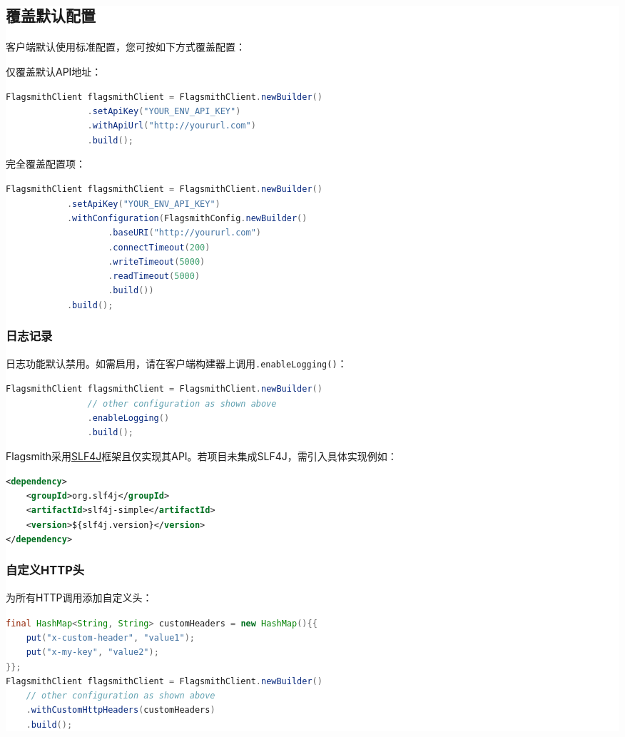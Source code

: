 ## 覆盖默认配置

客户端默认使用标准配置，您可按如下方式覆盖配置：

仅覆盖默认API地址：

```java
FlagsmithClient flagsmithClient = FlagsmithClient.newBuilder()
                .setApiKey("YOUR_ENV_API_KEY")
                .withApiUrl("http://yoururl.com")
                .build();
```

完全覆盖配置项：

```java
FlagsmithClient flagsmithClient = FlagsmithClient.newBuilder()
            .setApiKey("YOUR_ENV_API_KEY")
            .withConfiguration(FlagsmithConfig.newBuilder()
                    .baseURI("http://yoururl.com")
                    .connectTimeout(200)
                    .writeTimeout(5000)
                    .readTimeout(5000)
                    .build())
            .build();

```

### 日志记录

日志功能默认禁用。如需启用，请在客户端构建器上调用`.enableLogging()`：

```java
FlagsmithClient flagsmithClient = FlagsmithClient.newBuilder()
                // other configuration as shown above
                .enableLogging()
                .build();
```

Flagsmith采用[SLF4J](http://www.slf4j.org)框架且仅实现其API。若项目未集成SLF4J，需引入具体实现例如：

```xml
<dependency>
    <groupId>org.slf4j</groupId>
    <artifactId>slf4j-simple</artifactId>
    <version>${slf4j.version}</version>
</dependency>
```

### 自定义HTTP头

为所有HTTP调用添加自定义头：

```java
final HashMap<String, String> customHeaders = new HashMap(){{
    put("x-custom-header", "value1");
    put("x-my-key", "value2");
}};
FlagsmithClient flagsmithClient = FlagsmithClient.newBuilder()
    // other configuration as shown above
    .withCustomHttpHeaders(customHeaders)
    .build();
```
